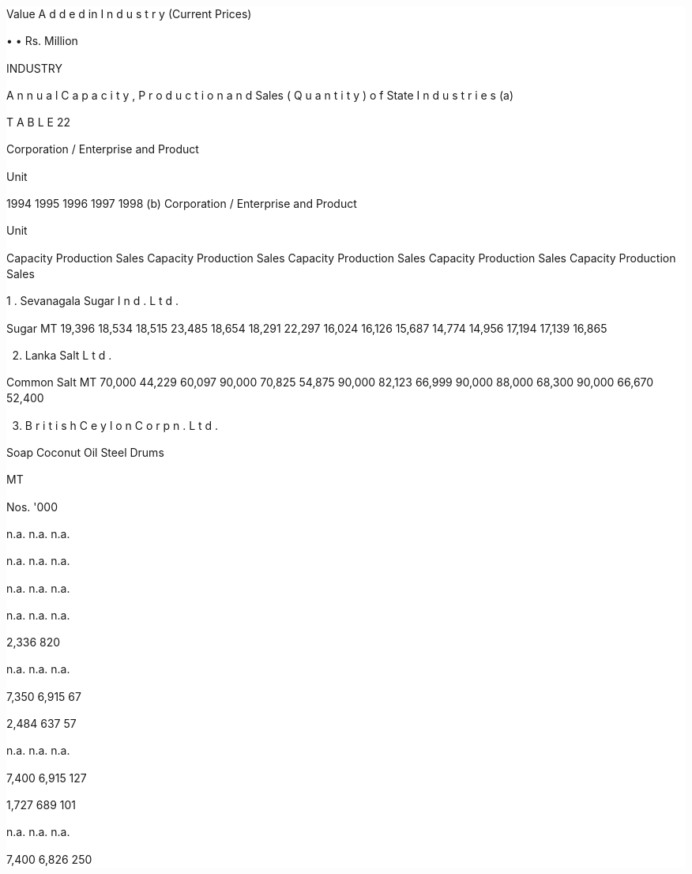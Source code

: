 Value A d d e d in I n d u s t r y (Current Prices)

• • Rs. Million

INDUSTRY

A n n u a l C a p a c i t y , P r o d u c t i o n a n d Sales ( Q u a n t i t y ) o f State I n d u s t r i e s (a)

T A B L E 22

Corporation / Enterprise and Product

Unit

1994 1995 1996 1997 1998 (b) Corporation / Enterprise and Product

Unit

Capacity Production Sales Capacity Production Sales Capacity Production Sales Capacity Production Sales Capacity Production Sales

1 . Sevanagala Sugar I n d . L t d .

Sugar MT 19,396 18,534 18,515 23,485 18,654 18,291 22,297 16,024 16,126 15,687 14,774 14,956 17,194 17,139 16,865

2. Lanka Salt L t d .

Common Salt MT 70,000 44,229 60,097 90,000 70,825 54,875 90,000 82,123 66,999 90,000 88,000 68,300 90,000 66,670 52,400

3. B r i t i s h C e y l o n C o r p n . L t d .

Soap Coconut Oil Steel Drums

MT

Nos. '000

n.a. n.a. n.a.

n.a. n.a. n.a.

n.a. n.a. n.a.

n.a. n.a. n.a.

2,336 820

n.a. n.a. n.a.

7,350 6,915 67

2,484 637 57

n.a. n.a. n.a.

7,400 6,915 127

1,727 689 101

n.a. n.a. n.a.

7,400 6,826 250

